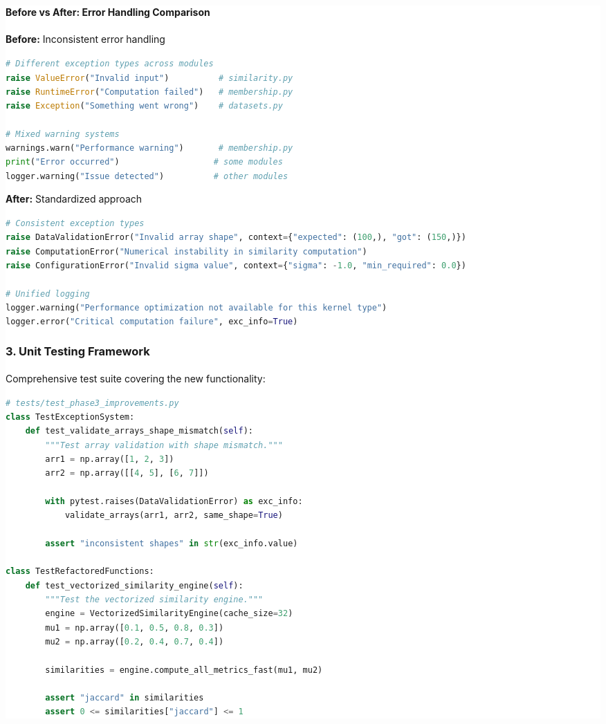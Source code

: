 #### Before vs After: Error Handling Comparison

**Before:** Inconsistent error handling
```python
# Different exception types across modules
raise ValueError("Invalid input")          # similarity.py
raise RuntimeError("Computation failed")   # membership.py  
raise Exception("Something went wrong")    # datasets.py

# Mixed warning systems
warnings.warn("Performance warning")       # membership.py
print("Error occurred")                   # some modules
logger.warning("Issue detected")          # other modules
```

**After:** Standardized approach
```python
# Consistent exception types
raise DataValidationError("Invalid array shape", context={"expected": (100,), "got": (150,)})
raise ComputationError("Numerical instability in similarity computation")
raise ConfigurationError("Invalid sigma value", context={"sigma": -1.0, "min_required": 0.0})

# Unified logging
logger.warning("Performance optimization not available for this kernel type")
logger.error("Critical computation failure", exc_info=True)
```

### 3. Unit Testing Framework

Comprehensive test suite covering the new functionality:

```python
# tests/test_phase3_improvements.py
class TestExceptionSystem:
    def test_validate_arrays_shape_mismatch(self):
        """Test array validation with shape mismatch."""
        arr1 = np.array([1, 2, 3])
        arr2 = np.array([[4, 5], [6, 7]])
        
        with pytest.raises(DataValidationError) as exc_info:
            validate_arrays(arr1, arr2, same_shape=True)
        
        assert "inconsistent shapes" in str(exc_info.value)

class TestRefactoredFunctions:
    def test_vectorized_similarity_engine(self):
        """Test the vectorized similarity engine."""
        engine = VectorizedSimilarityEngine(cache_size=32)
        mu1 = np.array([0.1, 0.5, 0.8, 0.3])
        mu2 = np.array([0.2, 0.4, 0.7, 0.4])
        
        similarities = engine.compute_all_metrics_fast(mu1, mu2)
        
        assert "jaccard" in similarities
        assert 0 <= similarities["jaccard"] <= 1
```
